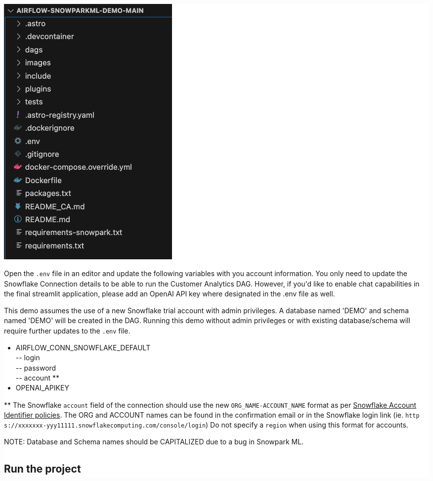 ![A screenshot of the environment file structure](/static/img/use_case_images/snowpark_weaviate_use_case/use-case-snowpark_weaviate_filestructure_3.png)

Open the `.env` file in an editor and update the following variables with you account information. You only need to update the Snowflake Connection details to be able to run the Customer Analytics DAG. However, if you'd like to enable chat capabilities in the final streamlit application, please add an OpenAI API key where designated in the .env file as well. 

This demo assumes the use of a new Snowflake trial account with admin privileges.  A database named 'DEMO' and schema named 'DEMO' will be created in the DAG.  Running this demo without admin privileges or with existing database/schema will require further updates to the `.env` file.
  
- AIRFLOW_CONN_SNOWFLAKE_DEFAULT  
  -- login  
  -- password  
  -- account **  
- OPENAI_APIKEY  
  
** The Snowflake `account` field of the connection should use the new `ORG_NAME-ACCOUNT_NAME` format as per [Snowflake Account Identifier policies](https://docs.snowflake.com/en/user-guide/admin-account-identifier).  The ORG and ACCOUNT names can be found in the confirmation email or in the Snowflake login link (ie. `https://xxxxxxx-yyy11111.snowflakecomputing.com/console/login`)
Do not specify a `region` when using this format for accounts.
  
NOTE: Database and Schema names should be CAPITALIZED due to a bug in Snowpark ML.

## Run the project
